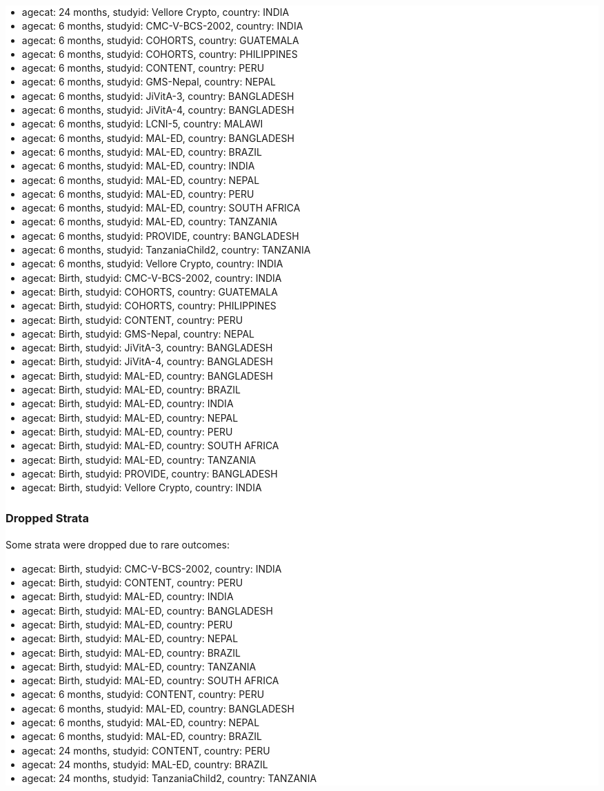 * agecat: 24 months, studyid: Vellore Crypto, country: INDIA
* agecat: 6 months, studyid: CMC-V-BCS-2002, country: INDIA
* agecat: 6 months, studyid: COHORTS, country: GUATEMALA
* agecat: 6 months, studyid: COHORTS, country: PHILIPPINES
* agecat: 6 months, studyid: CONTENT, country: PERU
* agecat: 6 months, studyid: GMS-Nepal, country: NEPAL
* agecat: 6 months, studyid: JiVitA-3, country: BANGLADESH
* agecat: 6 months, studyid: JiVitA-4, country: BANGLADESH
* agecat: 6 months, studyid: LCNI-5, country: MALAWI
* agecat: 6 months, studyid: MAL-ED, country: BANGLADESH
* agecat: 6 months, studyid: MAL-ED, country: BRAZIL
* agecat: 6 months, studyid: MAL-ED, country: INDIA
* agecat: 6 months, studyid: MAL-ED, country: NEPAL
* agecat: 6 months, studyid: MAL-ED, country: PERU
* agecat: 6 months, studyid: MAL-ED, country: SOUTH AFRICA
* agecat: 6 months, studyid: MAL-ED, country: TANZANIA
* agecat: 6 months, studyid: PROVIDE, country: BANGLADESH
* agecat: 6 months, studyid: TanzaniaChild2, country: TANZANIA
* agecat: 6 months, studyid: Vellore Crypto, country: INDIA
* agecat: Birth, studyid: CMC-V-BCS-2002, country: INDIA
* agecat: Birth, studyid: COHORTS, country: GUATEMALA
* agecat: Birth, studyid: COHORTS, country: PHILIPPINES
* agecat: Birth, studyid: CONTENT, country: PERU
* agecat: Birth, studyid: GMS-Nepal, country: NEPAL
* agecat: Birth, studyid: JiVitA-3, country: BANGLADESH
* agecat: Birth, studyid: JiVitA-4, country: BANGLADESH
* agecat: Birth, studyid: MAL-ED, country: BANGLADESH
* agecat: Birth, studyid: MAL-ED, country: BRAZIL
* agecat: Birth, studyid: MAL-ED, country: INDIA
* agecat: Birth, studyid: MAL-ED, country: NEPAL
* agecat: Birth, studyid: MAL-ED, country: PERU
* agecat: Birth, studyid: MAL-ED, country: SOUTH AFRICA
* agecat: Birth, studyid: MAL-ED, country: TANZANIA
* agecat: Birth, studyid: PROVIDE, country: BANGLADESH
* agecat: Birth, studyid: Vellore Crypto, country: INDIA

### Dropped Strata

Some strata were dropped due to rare outcomes:

* agecat: Birth, studyid: CMC-V-BCS-2002, country: INDIA
* agecat: Birth, studyid: CONTENT, country: PERU
* agecat: Birth, studyid: MAL-ED, country: INDIA
* agecat: Birth, studyid: MAL-ED, country: BANGLADESH
* agecat: Birth, studyid: MAL-ED, country: PERU
* agecat: Birth, studyid: MAL-ED, country: NEPAL
* agecat: Birth, studyid: MAL-ED, country: BRAZIL
* agecat: Birth, studyid: MAL-ED, country: TANZANIA
* agecat: Birth, studyid: MAL-ED, country: SOUTH AFRICA
* agecat: 6 months, studyid: CONTENT, country: PERU
* agecat: 6 months, studyid: MAL-ED, country: BANGLADESH
* agecat: 6 months, studyid: MAL-ED, country: NEPAL
* agecat: 6 months, studyid: MAL-ED, country: BRAZIL
* agecat: 24 months, studyid: CONTENT, country: PERU
* agecat: 24 months, studyid: MAL-ED, country: BRAZIL
* agecat: 24 months, studyid: TanzaniaChild2, country: TANZANIA
